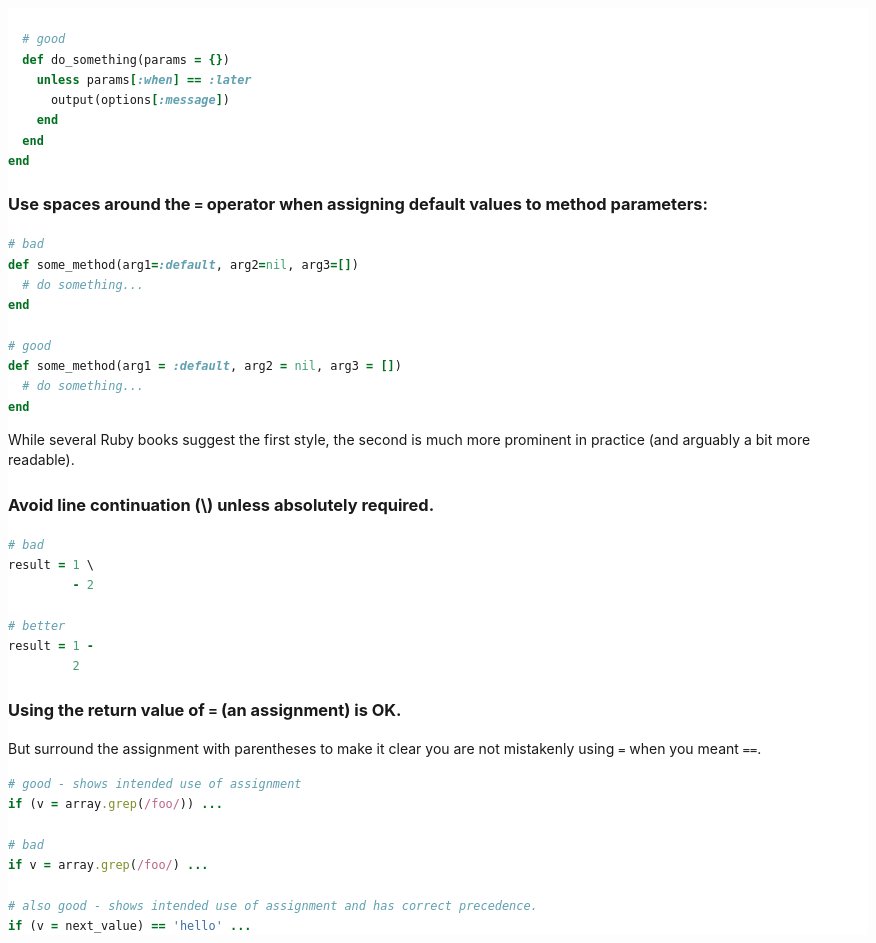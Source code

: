 ```ruby

  # good
  def do_something(params = {})
    unless params[:when] == :later
      output(options[:message])
    end
  end
end
```

### Use spaces around the `=` operator when assigning default values to method parameters:

```ruby
# bad
def some_method(arg1=:default, arg2=nil, arg3=[])
  # do something...
end

# good
def some_method(arg1 = :default, arg2 = nil, arg3 = [])
  # do something...
end
```

While several Ruby books suggest the first style, the second is much more prominent
in practice (and arguably a bit more readable).

### Avoid line continuation (\\) unless absolutely required.

```ruby
# bad
result = 1 \
         - 2

# better
result = 1 -
         2
```

### Using the return value of `=` (an assignment) is OK.
But surround the assignment with parentheses to make it clear you are not mistakenly using `=` when you meant `==`.

```ruby
# good - shows intended use of assignment
if (v = array.grep(/foo/)) ...

# bad
if v = array.grep(/foo/) ...

# also good - shows intended use of assignment and has correct precedence.
if (v = next_value) == 'hello' ...
```
